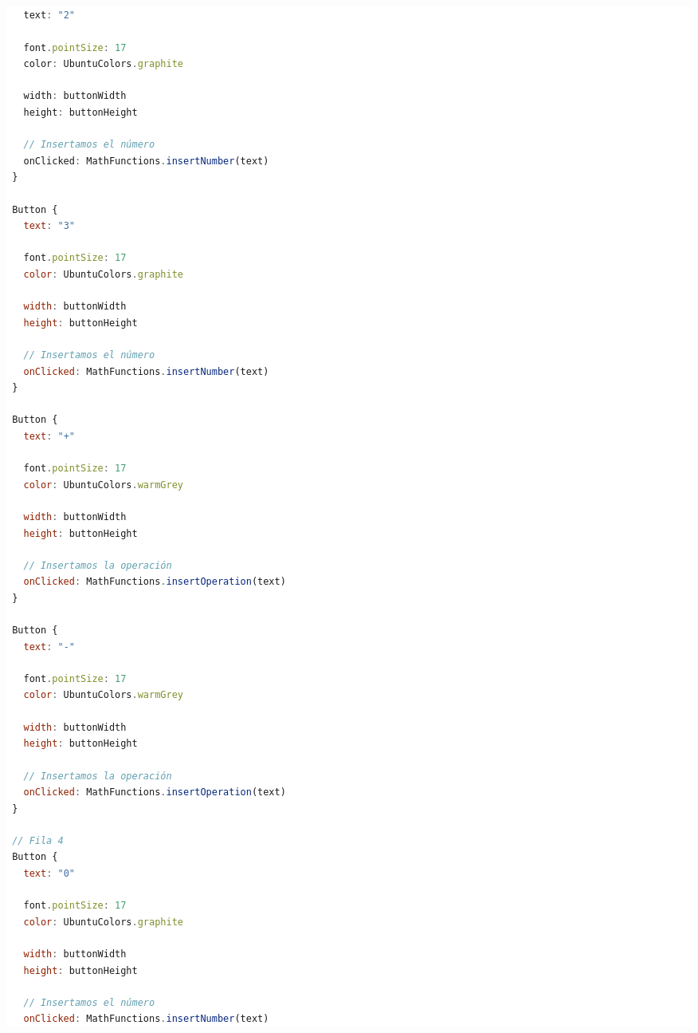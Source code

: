```javascript
   text: "2"

   font.pointSize: 17
   color: UbuntuColors.graphite

   width: buttonWidth
   height: buttonHeight

   // Insertamos el número
   onClicked: MathFunctions.insertNumber(text)
 }

 Button {
   text: "3"

   font.pointSize: 17
   color: UbuntuColors.graphite

   width: buttonWidth
   height: buttonHeight

   // Insertamos el número
   onClicked: MathFunctions.insertNumber(text)
 }

 Button {
   text: "+"

   font.pointSize: 17
   color: UbuntuColors.warmGrey

   width: buttonWidth
   height: buttonHeight

   // Insertamos la operación
   onClicked: MathFunctions.insertOperation(text)
 }

 Button {
   text: "-"

   font.pointSize: 17
   color: UbuntuColors.warmGrey

   width: buttonWidth
   height: buttonHeight

   // Insertamos la operación
   onClicked: MathFunctions.insertOperation(text)
 }

 // Fila 4
 Button {
   text: "0"

   font.pointSize: 17
   color: UbuntuColors.graphite

   width: buttonWidth
   height: buttonHeight

   // Insertamos el número
   onClicked: MathFunctions.insertNumber(text)
```